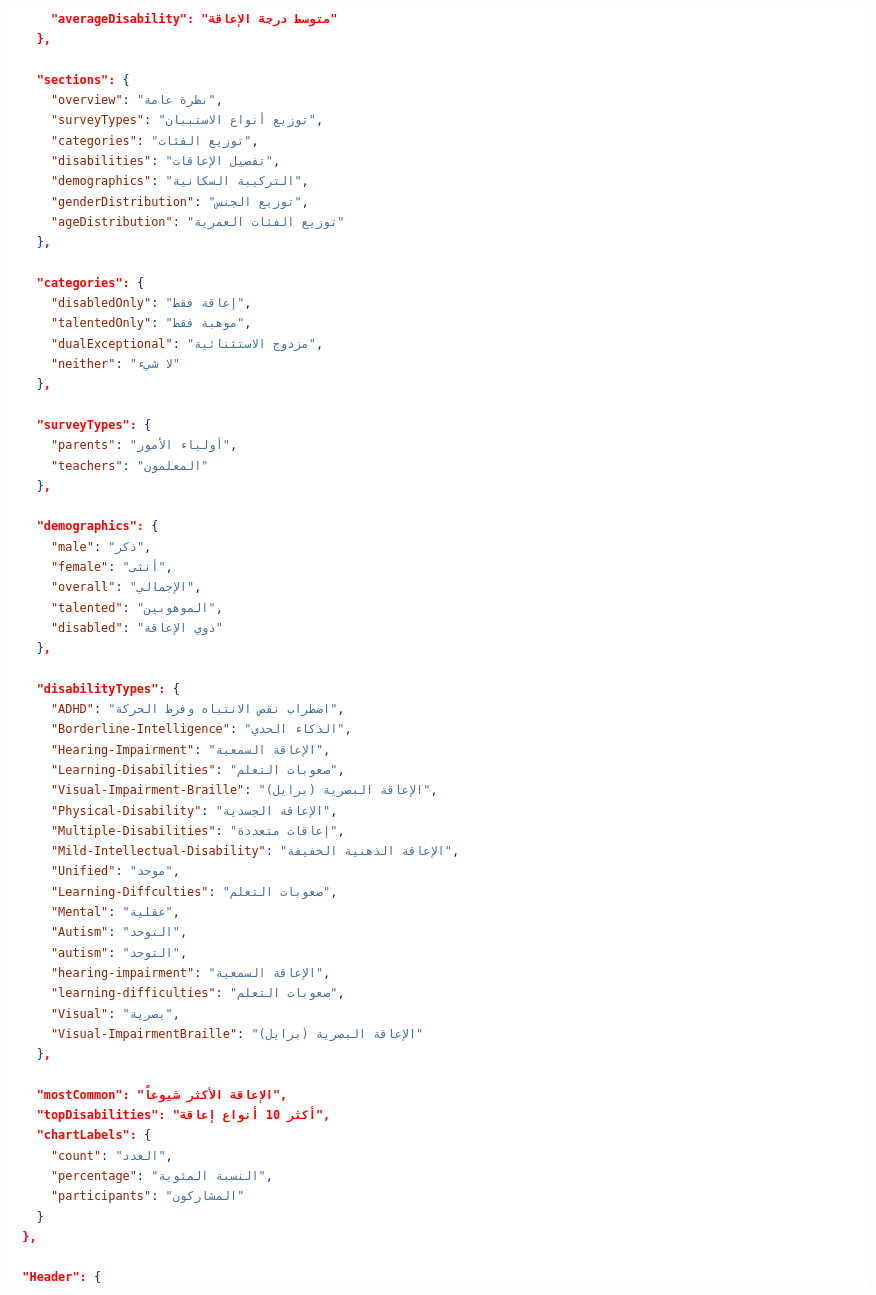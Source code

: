 ```json
      "averageDisability": "متوسط درجة الإعاقة"
    },

    "sections": {
      "overview": "نظرة عامة",
      "surveyTypes": "توزيع أنواع الاستبيان",
      "categories": "توزيع الفئات",
      "disabilities": "تفصيل الإعاقات",
      "demographics": "التركيبة السكانية",
      "genderDistribution": "توزيع الجنس",
      "ageDistribution": "توزيع الفئات العمرية"
    },

    "categories": {
      "disabledOnly": "إعاقة فقط",
      "talentedOnly": "موهبة فقط",
      "dualExceptional": "مزدوج الاستثنائية",
      "neither": "لا شيء"
    },

    "surveyTypes": {
      "parents": "أولياء الأمور",
      "teachers": "المعلمون"
    },

    "demographics": {
      "male": "ذكر",
      "female": "أنثى",
      "overall": "الإجمالي",
      "talented": "الموهوبين",
      "disabled": "ذوي الإعاقة"
    },

    "disabilityTypes": {
      "ADHD": "اضطراب نقص الانتباه وفرط الحركة",
      "Borderline-Intelligence": "الذكاء الحدي",
      "Hearing-Impairment": "الإعاقة السمعية",
      "Learning-Disabilities": "صعوبات التعلم",
      "Visual-Impairment-Braille": "الإعاقة البصرية (برايل)",
      "Physical-Disability": "الإعاقة الجسدية",
      "Multiple-Disabilities": "إعاقات متعددة",
      "Mild-Intellectual-Disability": "الإعاقة الذهنية الخفيفة",
      "Unified": "موحد",
      "Learning-Diffculties": "صعوبات التعلم",
      "Mental": "عقلية",
      "Autism": "التوحد",
      "autism": "التوحد",
      "hearing-impairment": "الإعاقة السمعية",
      "learning-difficulties": "صعوبات التعلم",
      "Visual": "بصرية",
      "Visual-ImpairmentBraille": "الإعاقة البصرية (برايل)"
    },

    "mostCommon": "الإعاقة الأكثر شيوعاً",
    "topDisabilities": "أكثر 10 أنواع إعاقة",
    "chartLabels": {
      "count": "العدد",
      "percentage": "النسبة المئوية",
      "participants": "المشاركون"
    }
  },

  "Header": {
```